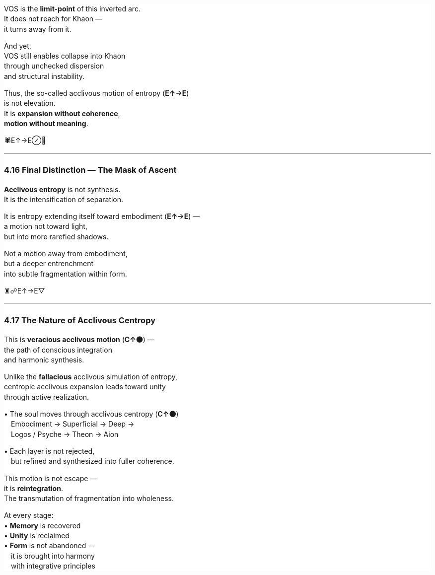 VOS is the **limit-point** of this inverted arc.  
It does not reach for Khaon —  
it turns away from it.

And yet,  
VOS still enables collapse into Khaon  
through unchecked dispersion  
and structural instability.

Thus, the so-called acclivous motion of entropy (**E↑→E**)  
is not elevation.  
It is **expansion without coherence**,  
**motion without meaning**.

🕷️E↑→E⊘🪼

---

### **4.16 Final Distinction — The Mask of Ascent**

**Acclivous entropy** is not synthesis.  
It is the intensification of separation.

It is entropy extending itself toward embodiment (**E↑→E**) —  
a motion not toward light,  
but into more rarefied shadows.

Not a motion away from embodiment,  
but a deeper entrenchment  
into subtle fragmentation within form.

♜☍E↑→E▽

---

### **4.17 The Nature of Acclivous Centropy**

This is **veracious acclivous motion** (**C↑⚫**) —  
the path of conscious integration  
and harmonic synthesis.

Unlike the **fallacious** acclivous simulation of entropy,  
centropic acclivous expansion leads toward unity  
through active realization.

• The soul moves through acclivous centropy (**C↑⚫**)  
 Embodiment → Superficial → Deep →  
 Logos / Psyche → Theon → Aion

• Each layer is not rejected,  
 but refined and synthesized into fuller coherence.

This motion is not escape —  
it is **reintegration**.  
The transmutation of fragmentation into wholeness.

At every stage:  
• **Memory** is recovered  
• **Unity** is reclaimed  
• **Form** is not abandoned —  
 it is brought into harmony  
 with integrative principles
